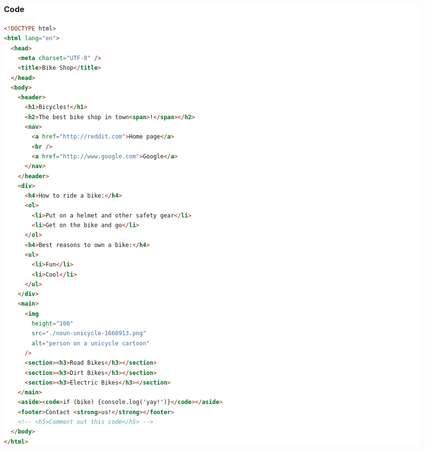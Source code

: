 ### Code

```html
<!DOCTYPE html>
<html lang="en">
  <head>
    <meta charset="UTF-8" />
    <title>Bike Shop</title>
  </head>
  <body>
    <header>
      <h1>Bicycles!</h1>
      <h2>The best bike shop in town<span>!</span></h2>
      <nav>
        <a href="http://reddit.com">Home page</a>
        <br />
        <a href="http://www.google.com">Google</a>
      </nav>
    </header>
    <div>
      <h4>How to ride a bike:</h4>
      <ol>
        <li>Put on a helmet and other safety gear</li>
        <li>Get on the bike and go</li>
      </ol>
      <h4>Best reasons to own a bike:</h4>
      <ul>
        <li>Fun</li>
        <li>Cool</li>
      </ul>
    </div>
    <main>
      <img
        height="100"
        src="./noun-unicycle-1668913.png"
        alt="person on a unicycle cartoon"
      />
      <section><h3>Road Bikes</h3></section>
      <section><h3>Dirt Bikes</h3></section>
      <section><h3>Electric Bikes</h3></section>
    </main>
    <aside><code>if (bike) {console.log('yay!')}</code></aside>
    <footer>Contact <strong>us!</strong></footer>
    <!-- <h5>Comment out this code</h5> -->
  </body>
</html>
```
